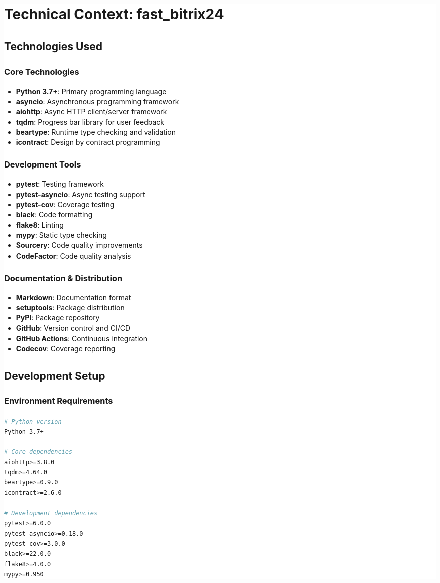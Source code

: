 # Technical Context: fast_bitrix24

## Technologies Used

### Core Technologies
- **Python 3.7+**: Primary programming language
- **asyncio**: Asynchronous programming framework
- **aiohttp**: Async HTTP client/server framework
- **tqdm**: Progress bar library for user feedback
- **beartype**: Runtime type checking and validation
- **icontract**: Design by contract programming

### Development Tools
- **pytest**: Testing framework
- **pytest-asyncio**: Async testing support
- **pytest-cov**: Coverage testing
- **black**: Code formatting
- **flake8**: Linting
- **mypy**: Static type checking
- **Sourcery**: Code quality improvements
- **CodeFactor**: Code quality analysis

### Documentation & Distribution
- **Markdown**: Documentation format
- **setuptools**: Package distribution
- **PyPI**: Package repository
- **GitHub**: Version control and CI/CD
- **GitHub Actions**: Continuous integration
- **Codecov**: Coverage reporting

## Development Setup

### Environment Requirements
```bash
# Python version
Python 3.7+

# Core dependencies
aiohttp>=3.8.0
tqdm>=4.64.0
beartype>=0.9.0
icontract>=2.6.0

# Development dependencies
pytest>=6.0.0
pytest-asyncio>=0.18.0
pytest-cov>=3.0.0
black>=22.0.0
flake8>=4.0.0
mypy>=0.950
```
